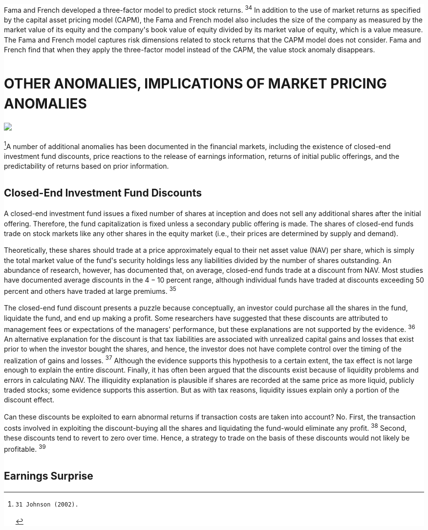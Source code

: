 Fama and French developed a three-factor model to predict stock returns. ${ }^{34}$ In addition to the use of market returns as specified by the capital asset pricing model (CAPM), the Fama and French model also includes the size of the company as measured by the market value of its equity and the company's book value of equity divided by its market value of equity, which is a value measure. The Fama and French model captures risk dimensions related to stock returns that the CAPM model does not consider. Fama and French find that when they apply the three-factor model instead of the CAPM, the value stock anomaly disappears.

# OTHER ANOMALIES, IMPLICATIONS OF MARKET PRICING ANOMALIES 

![](https://cdn.mathpix.com/cropped/2025_06_02_a6e366b0178d8e97b99cg-4.jpg?height=99&width=543&top_left_y=2111&top_left_x=664)

[^2]A number of additional anomalies has been documented in the financial markets, including the existence of closed-end investment fund discounts, price reactions to the release of earnings information, returns of initial public offerings, and the predictability of returns based on prior information.

## Closed-End Investment Fund Discounts

A closed-end investment fund issues a fixed number of shares at inception and does not sell any additional shares after the initial offering. Therefore, the fund capitalization is fixed unless a secondary public offering is made. The shares of closed-end funds trade on stock markets like any other shares in the equity market (i.e., their prices are determined by supply and demand).

Theoretically, these shares should trade at a price approximately equal to their net asset value (NAV) per share, which is simply the total market value of the fund's security holdings less any liabilities divided by the number of shares outstanding. An abundance of research, however, has documented that, on average, closed-end funds trade at a discount from NAV. Most studies have documented average discounts in the $4-10$ percent range, although individual funds have traded at discounts exceeding 50 percent and others have traded at large premiums. ${ }^{35}$

The closed-end fund discount presents a puzzle because conceptually, an investor could purchase all the shares in the fund, liquidate the fund, and end up making a profit. Some researchers have suggested that these discounts are attributed to management fees or expectations of the managers' performance, but these explanations are not supported by the evidence. ${ }^{36}$ An alternative explanation for the discount is that tax liabilities are associated with unrealized capital gains and losses that exist prior to when the investor bought the shares, and hence, the investor does not have complete control over the timing of the realization of gains and losses. ${ }^{37}$ Although the evidence supports this hypothesis to a certain extent, the tax effect is not large enough to explain the entire discount. Finally, it has often been argued that the discounts exist because of liquidity problems and errors in calculating NAV. The illiquidity explanation is plausible if shares are recorded at the same price as more liquid, publicly traded stocks; some evidence supports this assertion. But as with tax reasons, liquidity issues explain only a portion of the discount effect.

Can these discounts be exploited to earn abnormal returns if transaction costs are taken into account? No. First, the transaction costs involved in exploiting the discount-buying all the shares and liquidating the fund-would eliminate any profit. ${ }^{38}$ Second, these discounts tend to revert to zero over time. Hence, a strategy to trade on the basis of these discounts would not likely be profitable. ${ }^{39}$

## Earnings Surprise


[^0]:    23 There is also evidence of a January effect in bond returns that is more prevalent in high-yield corporate bonds, similar to the small-company effect for stocks.
[^1]:    first trading day of the week.
[^2]:    31 Johnson (2002).
[^3]:    40 See Jones, Rendleman, and Latané (1984).
[^4]:    44 See Brav, Geczy, and Gompers (1995).